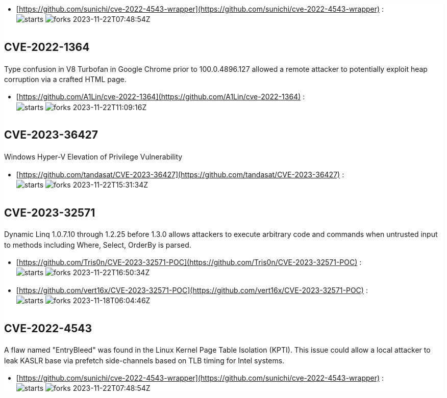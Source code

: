 - [https://github.com/sunichi/cve-2022-4543-wrapper](https://github.com/sunichi/cve-2022-4543-wrapper) :  
![starts](https://img.shields.io/github/stars/sunichi/cve-2022-4543-wrapper.svg) 
![forks](https://img.shields.io/github/forks/sunichi/cve-2022-4543-wrapper.svg) 
2023-11-22T07:48:54Z

## CVE-2022-1364
 Type confusion in V8 Turbofan in Google Chrome prior to 100.0.4896.127 allowed a remote attacker to potentially exploit heap corruption via a crafted HTML page.

- [https://github.com/A1Lin/cve-2022-1364](https://github.com/A1Lin/cve-2022-1364) :  
![starts](https://img.shields.io/github/stars/A1Lin/cve-2022-1364.svg) 
![forks](https://img.shields.io/github/forks/A1Lin/cve-2022-1364.svg) 
2023-11-22T11:09:16Z

## CVE-2023-36427
 Windows Hyper-V Elevation of Privilege Vulnerability

- [https://github.com/tandasat/CVE-2023-36427](https://github.com/tandasat/CVE-2023-36427) :  
![starts](https://img.shields.io/github/stars/tandasat/CVE-2023-36427.svg) 
![forks](https://img.shields.io/github/forks/tandasat/CVE-2023-36427.svg) 
2023-11-22T15:31:34Z

## CVE-2023-32571
 Dynamic Linq 1.0.7.10 through 1.2.25 before 1.3.0 allows attackers to execute arbitrary code and commands when untrusted input to methods including Where, Select, OrderBy is parsed.

- [https://github.com/Tris0n/CVE-2023-32571-POC](https://github.com/Tris0n/CVE-2023-32571-POC) :  
![starts](https://img.shields.io/github/stars/Tris0n/CVE-2023-32571-POC.svg) 
![forks](https://img.shields.io/github/forks/Tris0n/CVE-2023-32571-POC.svg) 
2023-11-22T16:50:34Z

- [https://github.com/vert16x/CVE-2023-32571-POC](https://github.com/vert16x/CVE-2023-32571-POC) :  
![starts](https://img.shields.io/github/stars/vert16x/CVE-2023-32571-POC.svg) 
![forks](https://img.shields.io/github/forks/vert16x/CVE-2023-32571-POC.svg) 
2023-11-18T06:04:46Z

## CVE-2022-4543
 A flaw named "EntryBleed" was found in the Linux Kernel Page Table Isolation (KPTI). This issue could allow a local attacker to leak KASLR base via prefetch side-channels based on TLB timing for Intel systems.

- [https://github.com/sunichi/cve-2022-4543-wrapper](https://github.com/sunichi/cve-2022-4543-wrapper) :  
![starts](https://img.shields.io/github/stars/sunichi/cve-2022-4543-wrapper.svg) 
![forks](https://img.shields.io/github/forks/sunichi/cve-2022-4543-wrapper.svg) 
2023-11-22T07:48:54Z
